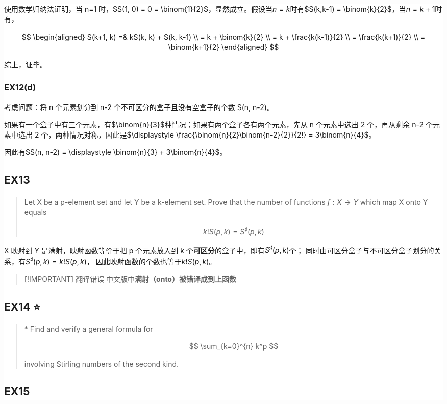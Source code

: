 使用数学归纳法证明，当 n=1 时，$S(1, 0) = 0 = \binom{1}{2}$，显然成立。假设当$n=k$时有$S(k,k-1) = \binom{k}{2}$，当$n=k+1$时有，

$$
\begin{aligned}
    S(k+1, k) =& kS(k, k) + S(k, k-1) \\
    = k + \binom{k}{2} \\
    = k + \frac{k(k-1)}{2} \\
    = \frac{k(k+1)}{2} \\
    = \binom{k+1}{2}
\end{aligned}
$$

综上，证毕。

### EX12(d)

考虑问题：将 n 个元素划分到 n-2 个不可区分的盒子且没有空盒子的个数 S(n, n-2)。

如果有一个盒子中有三个元素，有$\binom{n}{3}$种情况；如果有两个盒子各有两个元素，先从 n 个元素中选出 2 个，再从剩余 n-2 个元素中选出 2 个，两种情况对称，因此是$\displaystyle \frac{\binom{n}{2}\binom{n-2}{2}}{2!} = 3\binom{n}{4}$。

因此有$S(n, n-2) = \displaystyle \binom{n}{3} + 3\binom{n}{4}$。

## EX13

> Let X be a p-element set and let Y be a k-element set. Prove that the number of functions $f : X \rightarrow Y$ which map X onto Y equals
>
> $$
> k! S(p, k) = S^{\sharp}(p, k)
> $$
>

X 映射到 Y 是满射，映射函数等价于把 p 个元素放入到 k 个**可区分**的盒子中，即有$S^{\sharp}(p, k)$个；
同时由可区分盒子与不可区分盒子划分的关系，有$S^{\sharp}(p, k) = k!S(p, k)$，
因此映射函数的个数也等于$k!S(p, k)$。

> [!IMPORTANT] 翻译错误
> 中文版中**满射（onto）**被错译成**到上函数**



## EX14 :star:

> \* Find and verify a general formula for
>
> $$
> \sum_{k=0}^{n} k^p
> $$
>
> involving Stirling numbers of the second kind.

## EX15
